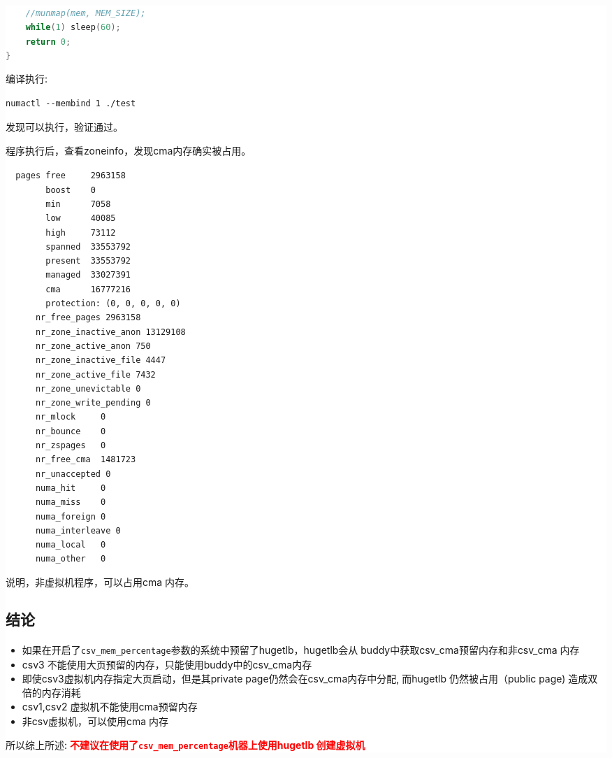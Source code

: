 ```cpp
    //munmap(mem, MEM_SIZE);
    while(1) sleep(60);
    return 0;
}
```

编译执行:
```
numactl --membind 1 ./test
```
发现可以执行，验证通过。

程序执行后，查看zoneinfo，发现cma内存确实被占用。

```
  pages free     2963158
        boost    0
        min      7058
        low      40085
        high     73112
        spanned  33553792
        present  33553792
        managed  33027391
        cma      16777216
        protection: (0, 0, 0, 0, 0)
      nr_free_pages 2963158
      nr_zone_inactive_anon 13129108
      nr_zone_active_anon 750
      nr_zone_inactive_file 4447
      nr_zone_active_file 7432
      nr_zone_unevictable 0
      nr_zone_write_pending 0
      nr_mlock     0
      nr_bounce    0
      nr_zspages   0
      nr_free_cma  1481723
      nr_unaccepted 0
      numa_hit     0
      numa_miss    0
      numa_foreign 0
      numa_interleave 0
      numa_local   0
      numa_other   0
```

说明，非虚拟机程序，可以占用cma 内存。

## 结论
* 如果在开启了`csv_mem_percentage`参数的系统中预留了hugetlb，hugetlb会从
  buddy中获取csv_cma预留内存和非csv_cma 内存
* csv3 不能使用大页预留的内存，只能使用buddy中的csv_cma内存
* 即使csv3虚拟机内存指定大页启动，但是其private page仍然会在csv_cma内存中分配,
  而hugetlb 仍然被占用（public page) 造成双倍的内存消耗
* csv1,csv2 虚拟机不能使用cma预留内存
* 非csv虚拟机，可以使用cma 内存


所以综上所述:
<font color=red><strong> 不建议在使用了`csv_mem_percentage`机器上使用hugetlb 创建虚拟机</strong>
</font>
